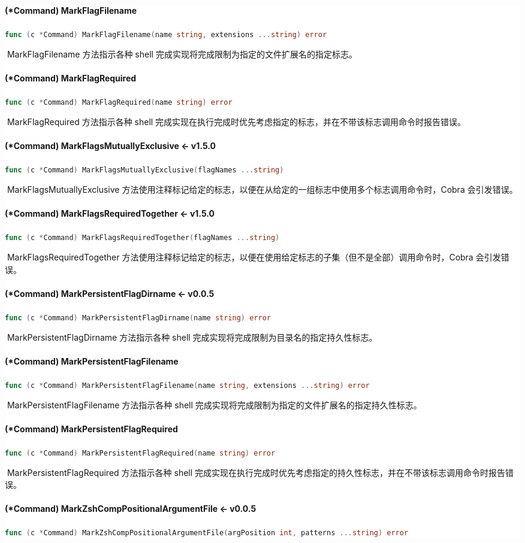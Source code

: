 #### (*Command) MarkFlagFilename 

``` go
func (c *Command) MarkFlagFilename(name string, extensions ...string) error
```

​	MarkFlagFilename 方法指示各种 shell 完成实现将完成限制为指定的文件扩展名的指定标志。

#### (*Command) MarkFlagRequired 

``` go
func (c *Command) MarkFlagRequired(name string) error
```

​	MarkFlagRequired 方法指示各种 shell 完成实现在执行完成时优先考虑指定的标志，并在不带该标志调用命令时报告错误。

#### (*Command) MarkFlagsMutuallyExclusive  <- v1.5.0

``` go
func (c *Command) MarkFlagsMutuallyExclusive(flagNames ...string)
```

​	MarkFlagsMutuallyExclusive 方法使用注释标记给定的标志，以便在从给定的一组标志中使用多个标志调用命令时，Cobra 会引发错误。

#### (*Command) MarkFlagsRequiredTogether  <- v1.5.0

``` go
func (c *Command) MarkFlagsRequiredTogether(flagNames ...string)
```

​	MarkFlagsRequiredTogether 方法使用注释标记给定的标志，以便在使用给定标志的子集（但不是全部）调用命令时，Cobra 会引发错误。

#### (*Command) MarkPersistentFlagDirname  <- v0.0.5

``` go
func (c *Command) MarkPersistentFlagDirname(name string) error
```

​	MarkPersistentFlagDirname 方法指示各种 shell 完成实现将完成限制为目录名的指定持久性标志。

#### (*Command) MarkPersistentFlagFilename 

``` go
func (c *Command) MarkPersistentFlagFilename(name string, extensions ...string) error
```

​	MarkPersistentFlagFilename 方法指示各种 shell 完成实现将完成限制为指定的文件扩展名的指定持久性标志。

#### (*Command) MarkPersistentFlagRequired 

``` go
func (c *Command) MarkPersistentFlagRequired(name string) error
```

​	MarkPersistentFlagRequired 方法指示各种 shell 完成实现在执行完成时优先考虑指定的持久性标志，并在不带该标志调用命令时报告错误。

#### (*Command) MarkZshCompPositionalArgumentFile  <- v0.0.5

``` go
func (c *Command) MarkZshCompPositionalArgumentFile(argPosition int, patterns ...string) error
```
